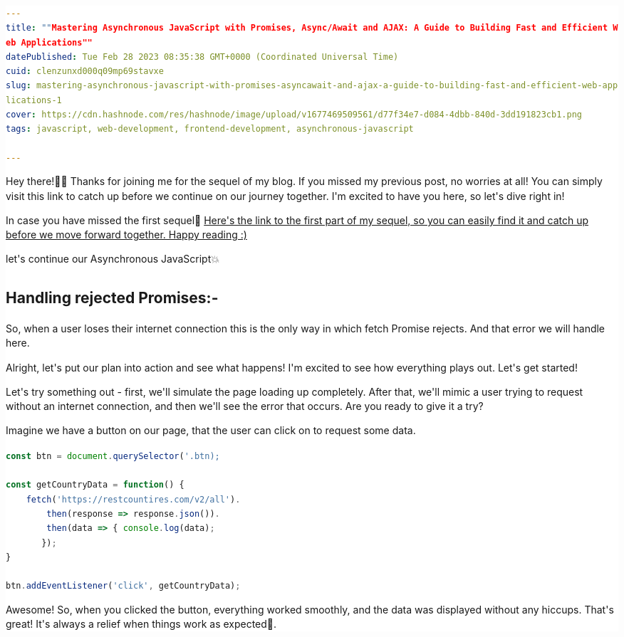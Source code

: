 ```yaml
---
title: ""Mastering Asynchronous JavaScript with Promises, Async/Await and AJAX: A Guide to Building Fast and Efficient Web Applications""
datePublished: Tue Feb 28 2023 08:35:38 GMT+0000 (Coordinated Universal Time)
cuid: clenzunxd000q09mp69stavxe
slug: mastering-asynchronous-javascript-with-promises-asyncawait-and-ajax-a-guide-to-building-fast-and-efficient-web-applications-1
cover: https://cdn.hashnode.com/res/hashnode/image/upload/v1677469509561/d77f34e7-d084-4dbb-840d-3dd191823cb1.png
tags: javascript, web-development, frontend-development, asynchronous-javascript

---
```


Hey there!🙋‍♂️ Thanks for joining me for the sequel of my blog. If you missed my previous post, no worries at all! You can simply visit this link to catch up before we continue on our journey together. I'm excited to have you here, so let's dive right in!

In case you have missed the first sequel🫡 [Here's the link to the first part of my sequel, so you can easily find it and catch up before we move forward together. Happy reading :)](https://manish-d-art-blogs.hashnode.dev/mastering-asynchronous-javascript-with-promises-asyncawait-and-ajax-a-guide-to-building-fast-and-efficient-web-applications)

let's continue our Asynchronous JavaScript💥

## Handling rejected Promises:-

So, when a user loses their internet connection this is the only way in which fetch Promise rejects. And that error we will handle here.

Alright, let's put our plan into action and see what happens! I'm excited to see how everything plays out. Let's get started!

Let's try something out - first, we'll simulate the page loading up completely. After that, we'll mimic a user trying to request without an internet connection, and then we'll see the error that occurs. Are you ready to give it a try?

Imagine we have a button on our page, that the user can click on to request some data.

```javascript
const btn = document.querySelector('.btn);

const getCountryData = function() {
    fetch('https://restcountires.com/v2/all').
        then(response => response.json()).
        then(data => { console.log(data);
       });
}

btn.addEventListener('click', getCountryData);
```

Awesome! So, when you clicked the button, everything worked smoothly, and the data was displayed without any hiccups. That's great! It's always a relief when things work as expected👏.
